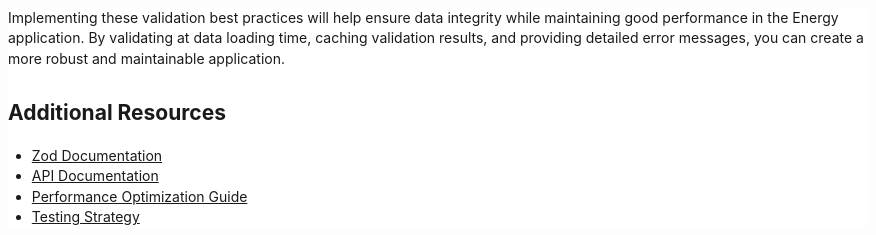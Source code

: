 Implementing these validation best practices will help ensure data integrity while maintaining good performance in the Energy application. By validating at data loading time, caching validation results, and providing detailed error messages, you can create a more robust and maintainable application.

## Additional Resources

- [Zod Documentation](https://github.com/colinhacks/zod)
- [API Documentation](./api-documentation.md)
- [Performance Optimization Guide](./performance-optimization.md)
- [Testing Strategy](./testing-strategy.md)